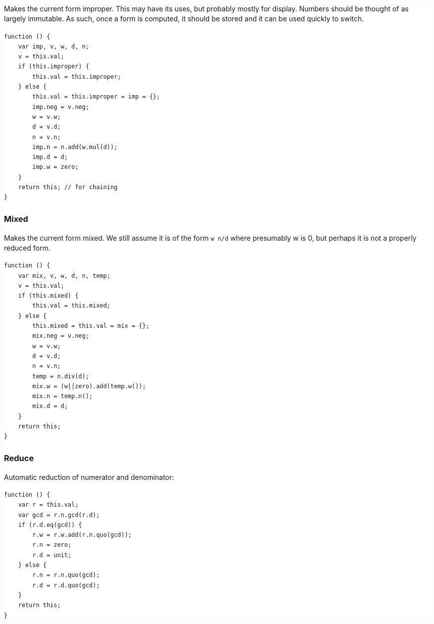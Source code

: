 Makes the current form improper. This may have its uses, but probably mostly
for display. Numbers should be thought of as largely immutable. As such, once
a form is computed, it should be stored and it can be used quickly to switch. 

    function () {
        var imp, v, w, d, n;
        v = this.val;
        if (this.improper) {
            this.val = this.improper;
        } else {
            this.val = this.improper = imp = {};
            imp.neg = v.neg;
            w = v.w;
            d = v.d;
            n = v.n;
            imp.n = n.add(w.mul(d));
            imp.d = d;
            imp.w = zero;
        }
        return this; // for chaining
    }

### Mixed

Makes the current form mixed. We still assume it is of the form `w n/d` where
presumably w is 0, but perhaps it is not a properly reduced form.

    function () {
        var mix, v, w, d, n, temp;
        v = this.val;
        if (this.mixed) {
            this.val = this.mixed;
        } else {
            this.mixed = this.val = mix = {};
            mix.neg = v.neg;
            w = v.w; 
            d = v.d;
            n = v.n;
            temp = n.div(d);
            mix.w = (w||zero).add(temp.w());
            mix.n = temp.n();
            mix.d = d;
        }
        return this;
    }

### Reduce

Automatic reduction of numerator and denominator:

    function () {
        var r = this.val;
        var gcd = r.n.gcd(r.d);
        if (r.d.eq(gcd)) {
            r.w = r.w.add(r.n.quo(gcd));
            r.n = zero;
            r.d = unit;
        } else {
            r.n = r.n.quo(gcd);
            r.d = r.d.quo(gcd);
        }
        return this;
    }
